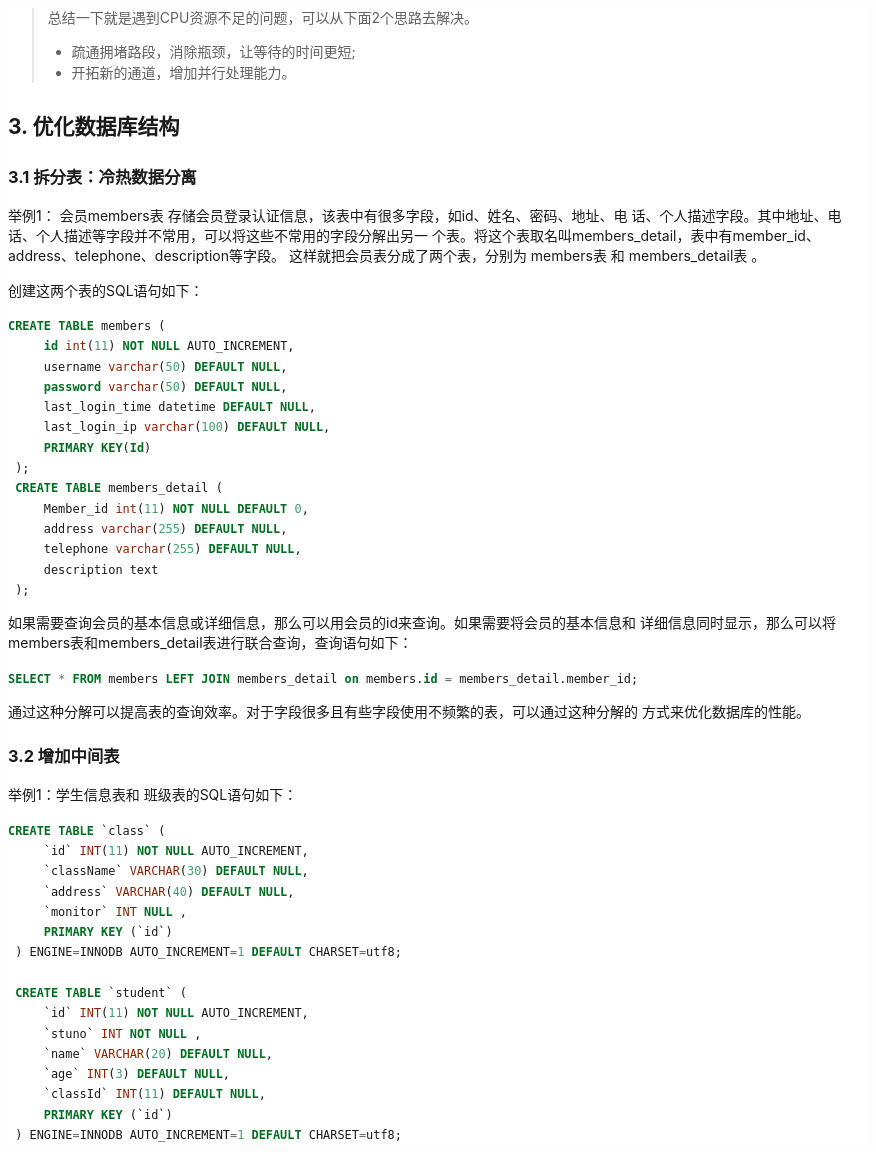 > 总结一下就是遇到CPU资源不足的问题，可以从下面2个思路去解决。
>
> - 疏通拥堵路段，消除瓶颈，让等待的时间更短;
> - 开拓新的通道，增加并行处理能力。

## 3. 优化数据库结构

### 3.1 拆分表：冷热数据分离

举例1： 会员members表 存储会员登录认证信息，该表中有很多字段，如id、姓名、密码、地址、电 话、个人描述字段。其中地址、电话、个人描述等字段并不常用，可以将这些不常用的字段分解出另一 个表。将这个表取名叫members_detail，表中有member_id、address、telephone、description等字段。 这样就把会员表分成了两个表，分别为 members表 和 members_detail表 。

创建这两个表的SQL语句如下：

```sql
CREATE TABLE members (
     id int(11) NOT NULL AUTO_INCREMENT,
     username varchar(50) DEFAULT NULL,
     password varchar(50) DEFAULT NULL,
     last_login_time datetime DEFAULT NULL,
     last_login_ip varchar(100) DEFAULT NULL,
     PRIMARY KEY(Id)
 );
 CREATE TABLE members_detail (
     Member_id int(11) NOT NULL DEFAULT 0,
     address varchar(255) DEFAULT NULL,
     telephone varchar(255) DEFAULT NULL,
     description text
 );
```

如果需要查询会员的基本信息或详细信息，那么可以用会员的id来查询。如果需要将会员的基本信息和 详细信息同时显示，那么可以将members表和members_detail表进行联合查询，查询语句如下：

```sql
SELECT * FROM members LEFT JOIN members_detail on members.id = members_detail.member_id;
```

通过这种分解可以提高表的查询效率。对于字段很多且有些字段使用不频繁的表，可以通过这种分解的 方式来优化数据库的性能。

### 3.2 增加中间表

举例1：学生信息表和 班级表的SQL语句如下：

```sql
CREATE TABLE `class` (
     `id` INT(11) NOT NULL AUTO_INCREMENT,
     `className` VARCHAR(30) DEFAULT NULL,
     `address` VARCHAR(40) DEFAULT NULL,
     `monitor` INT NULL ,
     PRIMARY KEY (`id`)
 ) ENGINE=INNODB AUTO_INCREMENT=1 DEFAULT CHARSET=utf8;
 
 CREATE TABLE `student` (
     `id` INT(11) NOT NULL AUTO_INCREMENT,
     `stuno` INT NOT NULL ,
     `name` VARCHAR(20) DEFAULT NULL,
     `age` INT(3) DEFAULT NULL,
     `classId` INT(11) DEFAULT NULL,
     PRIMARY KEY (`id`)
 ) ENGINE=INNODB AUTO_INCREMENT=1 DEFAULT CHARSET=utf8;
```
